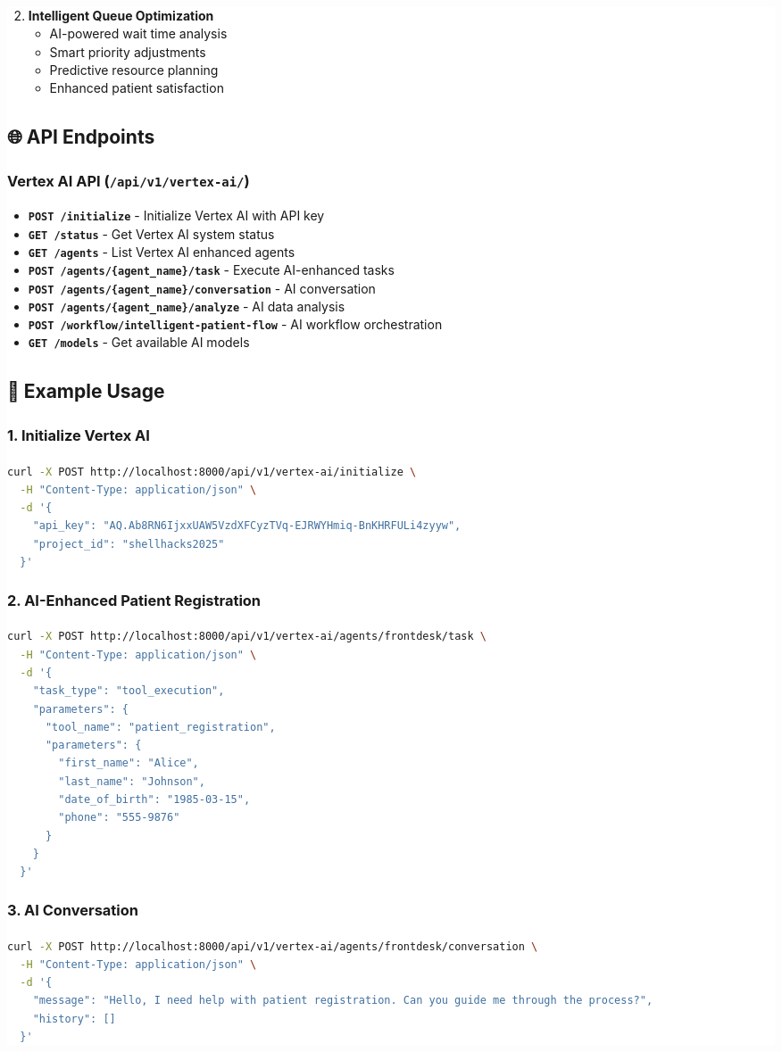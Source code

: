 2. **Intelligent Queue Optimization**
   - AI-powered wait time analysis
   - Smart priority adjustments
   - Predictive resource planning
   - Enhanced patient satisfaction

## 🌐 **API Endpoints**

### **Vertex AI API** (`/api/v1/vertex-ai/`)

- **`POST /initialize`** - Initialize Vertex AI with API key
- **`GET /status`** - Get Vertex AI system status
- **`GET /agents`** - List Vertex AI enhanced agents
- **`POST /agents/{agent_name}/task`** - Execute AI-enhanced tasks
- **`POST /agents/{agent_name}/conversation`** - AI conversation
- **`POST /agents/{agent_name}/analyze`** - AI data analysis
- **`POST /workflow/intelligent-patient-flow`** - AI workflow orchestration
- **`GET /models`** - Get available AI models

## 🎪 **Example Usage**

### **1. Initialize Vertex AI**
```bash
curl -X POST http://localhost:8000/api/v1/vertex-ai/initialize \
  -H "Content-Type: application/json" \
  -d '{
    "api_key": "AQ.Ab8RN6IjxxUAW5VzdXFCyzTVq-EJRWYHmiq-BnKHRFULi4zyyw",
    "project_id": "shellhacks2025"
  }'
```

### **2. AI-Enhanced Patient Registration**
```bash
curl -X POST http://localhost:8000/api/v1/vertex-ai/agents/frontdesk/task \
  -H "Content-Type: application/json" \
  -d '{
    "task_type": "tool_execution",
    "parameters": {
      "tool_name": "patient_registration",
      "parameters": {
        "first_name": "Alice",
        "last_name": "Johnson",
        "date_of_birth": "1985-03-15",
        "phone": "555-9876"
      }
    }
  }'
```

### **3. AI Conversation**
```bash
curl -X POST http://localhost:8000/api/v1/vertex-ai/agents/frontdesk/conversation \
  -H "Content-Type: application/json" \
  -d '{
    "message": "Hello, I need help with patient registration. Can you guide me through the process?",
    "history": []
  }'
```
